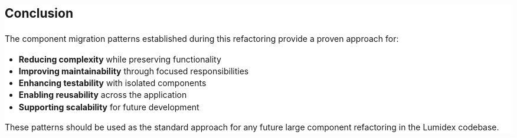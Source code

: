 ## Conclusion

The component migration patterns established during this refactoring provide a proven approach for:
- **Reducing complexity** while preserving functionality
- **Improving maintainability** through focused responsibilities
- **Enhancing testability** with isolated components
- **Enabling reusability** across the application
- **Supporting scalability** for future development

These patterns should be used as the standard approach for any future large component refactoring in the Lumidex codebase.